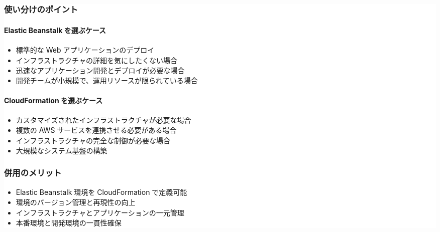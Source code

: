 ### 使い分けのポイント

#### Elastic Beanstalk を選ぶケース
- 標準的な Web アプリケーションのデプロイ
- インフラストラクチャの詳細を気にしたくない場合
- 迅速なアプリケーション開発とデプロイが必要な場合
- 開発チームが小規模で、運用リソースが限られている場合

#### CloudFormation を選ぶケース
- カスタマイズされたインフラストラクチャが必要な場合
- 複数の AWS サービスを連携させる必要がある場合
- インフラストラクチャの完全な制御が必要な場合
- 大規模なシステム基盤の構築

### 併用のメリット
- Elastic Beanstalk 環境を CloudFormation で定義可能
- 環境のバージョン管理と再現性の向上
- インフラストラクチャとアプリケーションの一元管理
- 本番環境と開発環境の一貫性確保

